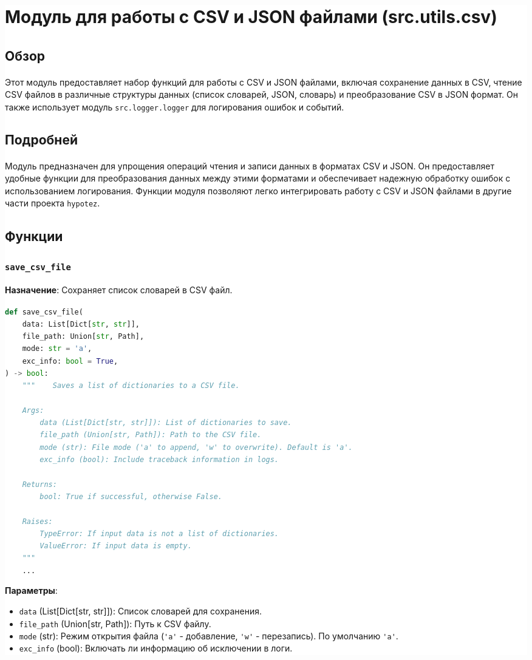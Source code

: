 # Модуль для работы с CSV и JSON файлами (src.utils.csv)

## Обзор

Этот модуль предоставляет набор функций для работы с CSV и JSON файлами, включая сохранение данных в CSV, чтение CSV файлов в различные структуры данных (список словарей, JSON, словарь) и преобразование CSV в JSON формат. Он также использует модуль `src.logger.logger` для логирования ошибок и событий.

## Подробней

Модуль предназначен для упрощения операций чтения и записи данных в форматах CSV и JSON. Он предоставляет удобные функции для преобразования данных между этими форматами и обеспечивает надежную обработку ошибок с использованием логирования. Функции модуля позволяют легко интегрировать работу с CSV и JSON файлами в другие части проекта `hypotez`.

## Функции

### `save_csv_file`

**Назначение**: Сохраняет список словарей в CSV файл.

```python
def save_csv_file(
    data: List[Dict[str, str]],
    file_path: Union[str, Path],
    mode: str = 'a',
    exc_info: bool = True,
) -> bool:
    """    Saves a list of dictionaries to a CSV file.

    Args:
        data (List[Dict[str, str]]): List of dictionaries to save.
        file_path (Union[str, Path]): Path to the CSV file.
        mode (str): File mode ('a' to append, 'w' to overwrite). Default is 'a'.
        exc_info (bool): Include traceback information in logs.

    Returns:
        bool: True if successful, otherwise False.

    Raises:
        TypeError: If input data is not a list of dictionaries.
        ValueError: If input data is empty.
    """
    ...
```

**Параметры**:

-   `data` (List[Dict[str, str]]): Список словарей для сохранения.
-   `file_path` (Union[str, Path]): Путь к CSV файлу.
-   `mode` (str): Режим открытия файла (`'a'` - добавление, `'w'` - перезапись). По умолчанию `'a'`.
-   `exc_info` (bool): Включать ли информацию об исключении в логи.

